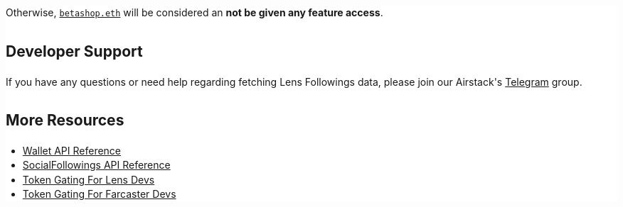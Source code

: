 Otherwise, [`betashop.eth`](https://explorer.airstack.xyz/token-balances?address=betashop.eth\&blockchain=ethereum\&rawInput=%23%E2%8E%B1betashop.eth%E2%8E%B1%28betashop.eth++ethereum+null%29\&inputType=ADDRESS) will be considered an **not be given any feature access**.

## Developer Support

If you have any questions or need help regarding fetching Lens Followings data, please join our Airstack's [Telegram](https://t.me/+1k3c2FR7z51mNDRh) group.

## More Resources

* [Wallet API Reference](../../api-references/api-reference/wallet-api.md)
* [SocialFollowings API Reference](../../api-references/api-reference/socialfollowings-api.md)
* [Token Gating For Lens Devs](../lens/token-gating.md)
* [Token Gating For Farcaster Devs](../../farcaster/farcaster/token-gating.md)
